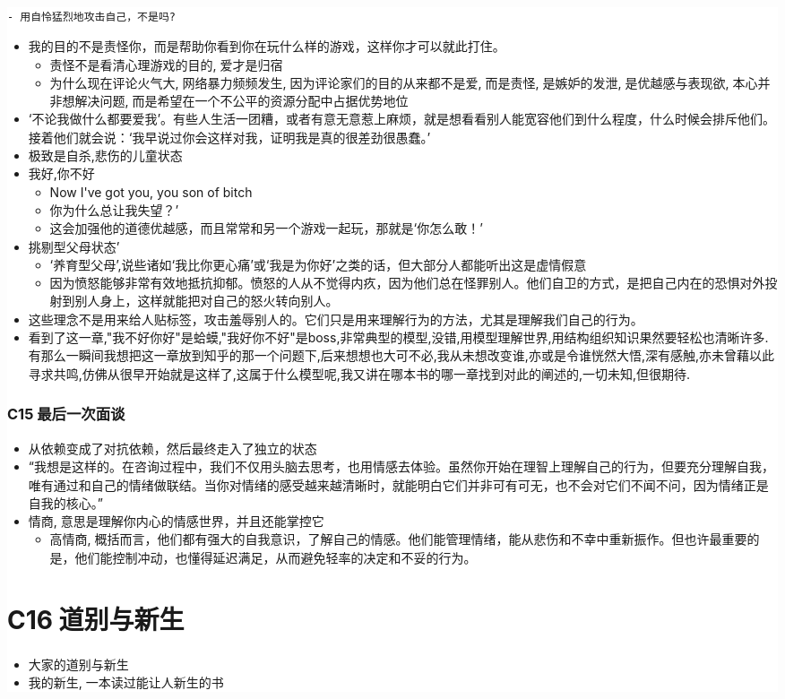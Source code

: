     - 用自怜猛烈地攻击自己，不是吗?
- 我的目的不是责怪你，而是帮助你看到你在玩什么样的游戏，这样你才可以就此打住。
    - 责怪不是看清心理游戏的目的, 爱才是归宿
    - 为什么现在评论火气大, 网络暴力频频发生, 因为评论家们的目的从来都不是爱, 而是责怪, 是嫉妒的发泄, 是优越感与表现欲, 本心并非想解决问题, 而是希望在一个不公平的资源分配中占据优势地位
- ‘不论我做什么都要爱我’。有些人生活一团糟，或者有意无意惹上麻烦，就是想看看别人能宽容他们到什么程度，什么时候会排斥他们。接着他们就会说：‘我早说过你会这样对我，证明我是真的很差劲很愚蠢。’
- 极致是自杀,悲伤的儿童状态
- 我好,你不好
    - Now I've got you, you son of bitch
    - 你为什么总让我失望？’
    - 这会加强他的道德优越感，而且常常和另一个游戏一起玩，那就是‘你怎么敢！’
- 挑剔型父母状态’
    - ‘养育型父母’,说些诸如‘我比你更心痛’或‘我是为你好’之类的话，但大部分人都能听出这是虚情假意
    - 因为愤怒能够非常有效地抵抗抑郁。愤怒的人从不觉得内疚，因为他们总在怪罪别人。他们自卫的方式，是把自己内在的恐惧对外投射到别人身上，这样就能把对自己的怒火转向别人。
- 这些理念不是用来给人贴标签，攻击羞辱别人的。它们只是用来理解行为的方法，尤其是理解我们自己的行为。
- 看到了这一章,"我不好你好"是蛤蟆,"我好你不好"是boss,非常典型的模型,没错,用模型理解世界,用结构组织知识果然要轻松也清晰许多.有那么一瞬间我想把这一章放到知乎的那一个问题下,后来想想也大可不必,我从未想改变谁,亦或是令谁恍然大悟,深有感触,亦未曾藉以此寻求共鸣,仿佛从很早开始就是这样了,这属于什么模型呢,我又讲在哪本书的哪一章找到对此的阐述的,一切未知,但很期待.
### C15 最后一次面谈
- 从依赖变成了对抗依赖，然后最终走入了独立的状态
- “我想是这样的。在咨询过程中，我们不仅用头脑去思考，也用情感去体验。虽然你开始在理智上理解自己的行为，但要充分理解自我，唯有通过和自己的情绪做联结。当你对情绪的感受越来越清晰时，就能明白它们并非可有可无，也不会对它们不闻不问，因为情绪正是自我的核心。”
- 情商, 意思是理解你内心的情感世界，并且还能掌控它
    - 高情商, 概括而言，他们都有强大的自我意识，了解自己的情感。他们能管理情绪，能从悲伤和不幸中重新振作。但也许最重要的是，他们能控制冲动，也懂得延迟满足，从而避免轻率的决定和不妥的行为。
# C16 道别与新生
- 大家的道别与新生
- 我的新生, 一本读过能让人新生的书





